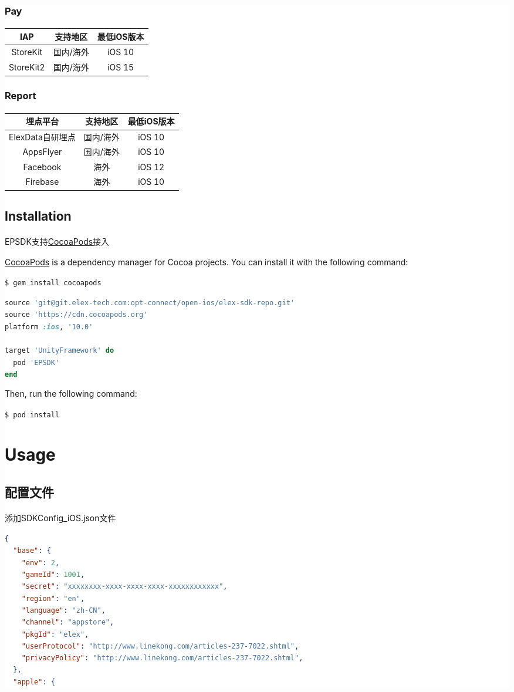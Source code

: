 
### Pay
|     IAP    |  支持地区  | 最低iOS版本 |
| :--------: | :------: | :--------: |
|  StoreKit  |  国内/海外 |   iOS 10   |
| StoreKit2  |  国内/海外 |   iOS 15   |

### Report
|      埋点平台       |  支持地区  | 最低iOS版本 |
|  :------------:   | :------: | :--------: |
|  ElexData自研埋点  |  国内/海外 |   iOS 10   |
|     AppsFlyer     |  国内/海外 |   iOS 10   |
|     Facebook      |    海外   |   iOS 12   |
|     Firebase      |    海外   |   iOS 10   |


## Installation 

EPSDK支持[CocoaPods](https://cocoapods.org)接入

[CocoaPods](http://cocoapods.org) is a dependency manager for Cocoa projects. You can install it with the following command:

```bash
$ gem install cocoapods
```

```ruby
source 'git@git.elex-tech.com:opt-connect/open-ios/elex-sdk-repo.git'
source 'https://cdn.cocoapods.org'
platform :ios, '10.0'

target 'UnityFramework' do
  pod 'EPSDK'
end
```

Then, run the following command:

```bash
$ pod install
```

# Usage
## 配置文件
添加SDKConfig_iOS.json文件

```json
{
  "base": {
    "env": 2,
    "gameId": 1001,
    "secret": "xxxxxxxx-xxxx-xxxx-xxxx-xxxxxxxxxxxx",
    "region": "en",
    "language": "zh-CN",
    "channel": "appstore",
    "pkgId": "elex",
    "userProtocol": "http://www.linekong.com/articles-237-7022.shtml",
    "privacyPolicy": "http://www.linekong.com/articles-237-7022.shtml",
  },
  "apple": {
```
